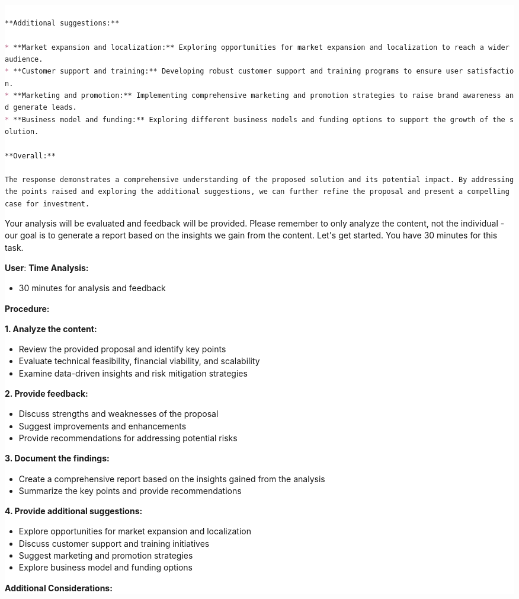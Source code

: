  ```md

**Additional suggestions:**

* **Market expansion and localization:** Exploring opportunities for market expansion and localization to reach a wider audience.
* **Customer support and training:** Developing robust customer support and training programs to ensure user satisfaction.
* **Marketing and promotion:** Implementing comprehensive marketing and promotion strategies to raise brand awareness and generate leads.
* **Business model and funding:** Exploring different business models and funding options to support the growth of the solution.

**Overall:**

The response demonstrates a comprehensive understanding of the proposed solution and its potential impact. By addressing the points raised and exploring the additional suggestions, we can further refine the proposal and present a compelling case for investment. 
``` 


 Your analysis will be evaluated and feedback will be provided. Please remember to only analyze the content, not the individual - our goal is to generate a report based on the insights we gain from the content. Let's get started. You have 30 minutes for this task.

**User**: **Time Analysis:**

- 30 minutes for analysis and feedback

**Procedure:**

**1. Analyze the content:**

- Review the provided proposal and identify key points
- Evaluate technical feasibility, financial viability, and scalability
- Examine data-driven insights and risk mitigation strategies


**2. Provide feedback:**

- Discuss strengths and weaknesses of the proposal
- Suggest improvements and enhancements
- Provide recommendations for addressing potential risks


**3. Document the findings:**

- Create a comprehensive report based on the insights gained from the analysis
- Summarize the key points and provide recommendations


**4. Provide additional suggestions:**

- Explore opportunities for market expansion and localization
- Discuss customer support and training initiatives
- Suggest marketing and promotion strategies
- Explore business model and funding options


**Additional Considerations:**
